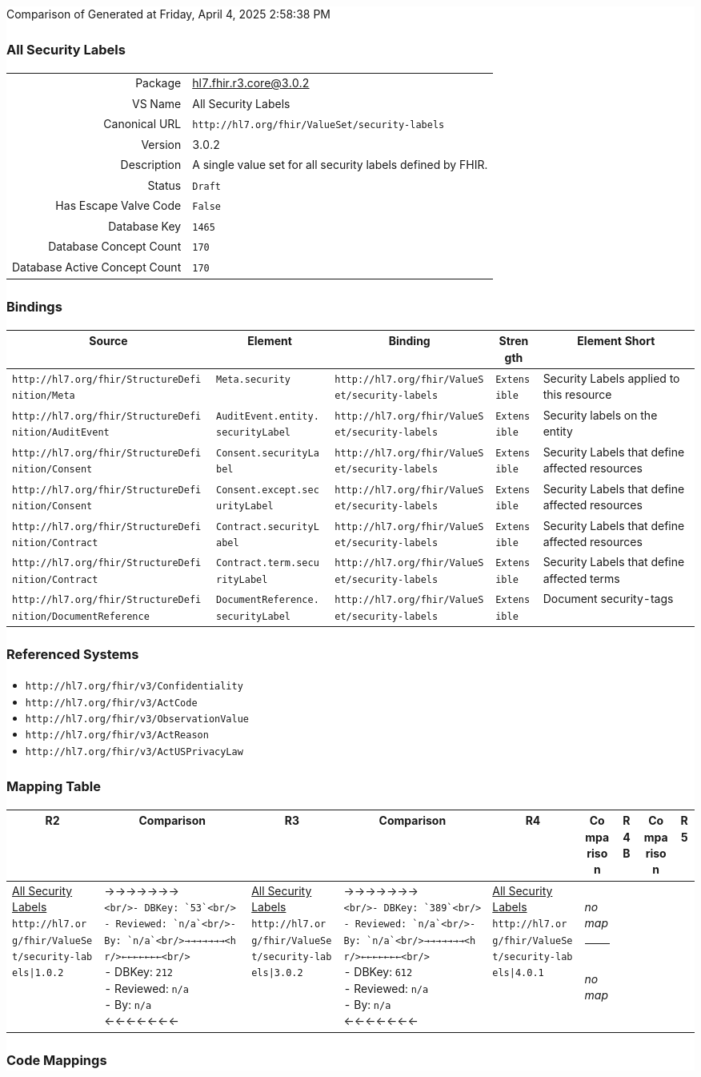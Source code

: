 Comparison of 
Generated at Friday, April 4, 2025 2:58:38 PM

### All Security Labels

|      |     |
| ---: | --- |
| Package | hl7.fhir.r3.core@3.0.2 |
| VS Name | All Security Labels |
| Canonical URL | `http://hl7.org/fhir/ValueSet/security-labels` |
| Version | 3.0.2 |
| Description | A single value set for all security labels defined by FHIR. |
| Status | `Draft` |
| Has Escape Valve Code | `False` |
| Database Key | `1465` |
| Database Concept Count | `170` |
| Database Active Concept Count | `170` |
### Bindings

| Source | Element | Binding | Strength | Element Short |
| ------ | ------- | ------- | -------- | ------------- |
| `http://hl7.org/fhir/StructureDefinition/Meta` | `Meta.security` | `http://hl7.org/fhir/ValueSet/security-labels` | `Extensible` | Security Labels applied to this resource |
| `http://hl7.org/fhir/StructureDefinition/AuditEvent` | `AuditEvent.entity.securityLabel` | `http://hl7.org/fhir/ValueSet/security-labels` | `Extensible` | Security labels on the entity |
| `http://hl7.org/fhir/StructureDefinition/Consent` | `Consent.securityLabel` | `http://hl7.org/fhir/ValueSet/security-labels` | `Extensible` | Security Labels that define affected resources |
| `http://hl7.org/fhir/StructureDefinition/Consent` | `Consent.except.securityLabel` | `http://hl7.org/fhir/ValueSet/security-labels` | `Extensible` | Security Labels that define affected resources |
| `http://hl7.org/fhir/StructureDefinition/Contract` | `Contract.securityLabel` | `http://hl7.org/fhir/ValueSet/security-labels` | `Extensible` | Security Labels that define affected resources |
| `http://hl7.org/fhir/StructureDefinition/Contract` | `Contract.term.securityLabel` | `http://hl7.org/fhir/ValueSet/security-labels` | `Extensible` | Security Labels that define affected terms |
| `http://hl7.org/fhir/StructureDefinition/DocumentReference` | `DocumentReference.securityLabel` | `http://hl7.org/fhir/ValueSet/security-labels` | `Extensible` | Document security-tags |

### Referenced Systems

* `http://hl7.org/fhir/v3/Confidentiality`
* `http://hl7.org/fhir/v3/ActCode`
* `http://hl7.org/fhir/v3/ObservationValue`
* `http://hl7.org/fhir/v3/ActReason`
* `http://hl7.org/fhir/v3/ActUSPrivacyLaw`
### Mapping Table

| R2 | Comparison | R3 | Comparison | R4 | Comparison | R4B | Comparison | R5
| --- | --- | --- | --- | --- | --- | --- | --- | ---
| [All Security Labels](/docs/R2/ValueSets/AllSecurityLabels.md)<br/> `http://hl7.org/fhir/ValueSet/security-labels\|1.0.2` | →→→→→→→<br/>``<br/>- DBKey: `53`<br/>- Reviewed: `n/a`<br/>- By: `n/a`<br/>→→→→→→→<hr/>←←←←←←←<br/>``<br/>- DBKey: `212`<br/>- Reviewed: `n/a`<br/>- By: `n/a`<br/>←←←←←←←| [All Security Labels](/docs/R3/ValueSets/AllSecurityLabels.md)<br/> `http://hl7.org/fhir/ValueSet/security-labels\|3.0.2` | →→→→→→→<br/>``<br/>- DBKey: `389`<br/>- Reviewed: `n/a`<br/>- By: `n/a`<br/>→→→→→→→<hr/>←←←←←←←<br/>``<br/>- DBKey: `612`<br/>- Reviewed: `n/a`<br/>- By: `n/a`<br/>←←←←←←←| [All Security Labels](/docs/R4/ValueSets/AllSecurityLabels.md)<br/> `http://hl7.org/fhir/ValueSet/security-labels\|4.0.1` | <br/>*no map*<br/><hr/><br/>*no map*<br/>| | | | 
### Code Mappings
